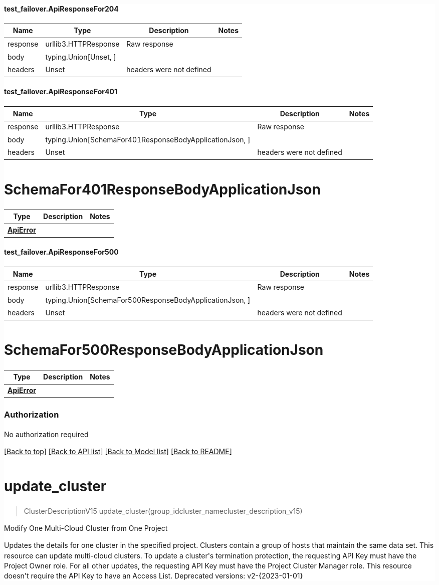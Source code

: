 #### test_failover.ApiResponseFor204
Name | Type | Description  | Notes
------------- | ------------- | ------------- | -------------
response | urllib3.HTTPResponse | Raw response |
body | typing.Union[Unset, ] |  |
headers | Unset | headers were not defined |

#### test_failover.ApiResponseFor401
Name | Type | Description  | Notes
------------- | ------------- | ------------- | -------------
response | urllib3.HTTPResponse | Raw response |
body | typing.Union[SchemaFor401ResponseBodyApplicationJson, ] |  |
headers | Unset | headers were not defined |

# SchemaFor401ResponseBodyApplicationJson
Type | Description  | Notes
------------- | ------------- | -------------
[**ApiError**](../../models/ApiError.md) |  | 


#### test_failover.ApiResponseFor500
Name | Type | Description  | Notes
------------- | ------------- | ------------- | -------------
response | urllib3.HTTPResponse | Raw response |
body | typing.Union[SchemaFor500ResponseBodyApplicationJson, ] |  |
headers | Unset | headers were not defined |

# SchemaFor500ResponseBodyApplicationJson
Type | Description  | Notes
------------- | ------------- | -------------
[**ApiError**](../../models/ApiError.md) |  | 


### Authorization

No authorization required

[[Back to top]](#__pageTop) [[Back to API list]](../../../README.md#documentation-for-api-endpoints) [[Back to Model list]](../../../README.md#documentation-for-models) [[Back to README]](../../../README.md)

# **update_cluster**
<a name="update_cluster"></a>
> ClusterDescriptionV15 update_cluster(group_idcluster_namecluster_description_v15)

Modify One Multi-Cloud Cluster from One Project

Updates the details for one cluster in the specified project. Clusters contain a group of hosts that maintain the same data set. This resource can update multi-cloud clusters. To update a cluster's termination protection, the requesting API Key must have the Project Owner role. For all other updates, the requesting API Key must have the Project Cluster Manager role. This resource doesn't require the API Key to have an Access List. Deprecated versions: v2-{2023-01-01}

